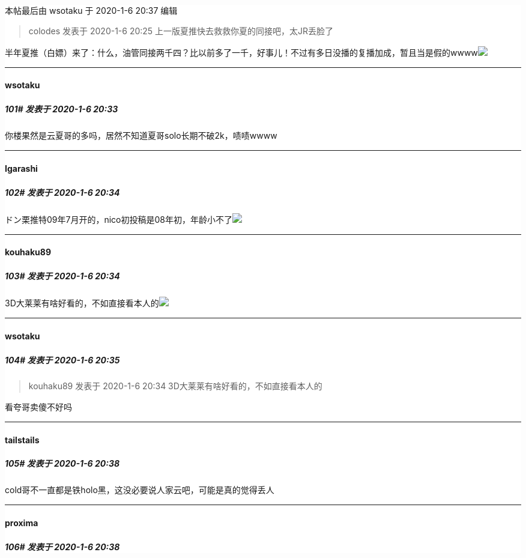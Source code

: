 
 本帖最后由 wsotaku 于 2020-1-6 20:37 编辑 
<blockquote>colodes 发表于 2020-1-6 20:25
上一版夏推快去救救你夏的同接吧，太JR丢脸了</blockquote>
半年夏推（白嫖）来了：什么，油管同接两千四？比以前多了一千，好事儿！不过有多日没播的复播加成，暂且当是假的wwww<img src="https://static.saraba1st.com/image/smiley/face2017/035.png" referrerpolicy="no-referrer">


-----

####  wsotaku  
##### 101#       发表于 2020-1-6 20:33


你楼果然是云夏哥的多吗，居然不知道夏哥solo长期不破2k，啧啧wwww


-----

####  Igarashi  
##### 102#       发表于 2020-1-6 20:34


ドン栗推特09年7月开的，nico初投稿是08年初，年龄小不了<img src="https://static.saraba1st.com/image/smiley/face2017/067.png" referrerpolicy="no-referrer">


-----

####  kouhaku89  
##### 103#       发表于 2020-1-6 20:34


3D大莱莱有啥好看的，不如直接看本人的<img src="https://static.saraba1st.com/image/smiley/face2017/067.png" referrerpolicy="no-referrer">


-----

####  wsotaku  
##### 104#       发表于 2020-1-6 20:35


<blockquote>kouhaku89 发表于 2020-1-6 20:34
3D大莱莱有啥好看的，不如直接看本人的</blockquote>
看夸哥卖傻不好吗


-----

####  tailstails  
##### 105#       发表于 2020-1-6 20:38


cold哥不一直都是铁holo黑，这没必要说人家云吧，可能是真的觉得丢人


-----

####  proxima  
##### 106#       发表于 2020-1-6 20:38
